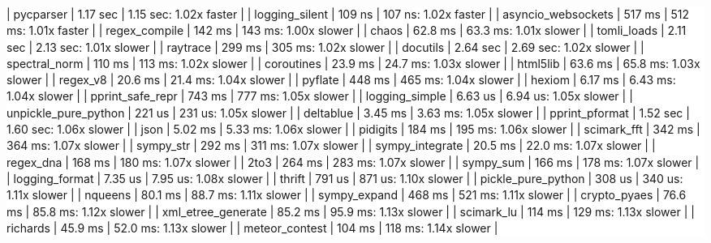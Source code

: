 | pycparser                  | 1.17 sec                                               | 1.15 sec: 1.02x faster                                                |
| logging_silent             | 109 ns                                                 | 107 ns: 1.02x faster                                                  |
| asyncio_websockets         | 517 ms                                                 | 512 ms: 1.01x faster                                                  |
| regex_compile              | 142 ms                                                 | 143 ms: 1.00x slower                                                  |
| chaos                      | 62.8 ms                                                | 63.3 ms: 1.01x slower                                                 |
| tomli_loads                | 2.11 sec                                               | 2.13 sec: 1.01x slower                                                |
| raytrace                   | 299 ms                                                 | 305 ms: 1.02x slower                                                  |
| docutils                   | 2.64 sec                                               | 2.69 sec: 1.02x slower                                                |
| spectral_norm              | 110 ms                                                 | 113 ms: 1.02x slower                                                  |
| coroutines                 | 23.9 ms                                                | 24.7 ms: 1.03x slower                                                 |
| html5lib                   | 63.6 ms                                                | 65.8 ms: 1.03x slower                                                 |
| regex_v8                   | 20.6 ms                                                | 21.4 ms: 1.04x slower                                                 |
| pyflate                    | 448 ms                                                 | 465 ms: 1.04x slower                                                  |
| hexiom                     | 6.17 ms                                                | 6.43 ms: 1.04x slower                                                 |
| pprint_safe_repr           | 743 ms                                                 | 777 ms: 1.05x slower                                                  |
| logging_simple             | 6.63 us                                                | 6.94 us: 1.05x slower                                                 |
| unpickle_pure_python       | 221 us                                                 | 231 us: 1.05x slower                                                  |
| deltablue                  | 3.45 ms                                                | 3.63 ms: 1.05x slower                                                 |
| pprint_pformat             | 1.52 sec                                               | 1.60 sec: 1.06x slower                                                |
| json                       | 5.02 ms                                                | 5.33 ms: 1.06x slower                                                 |
| pidigits                   | 184 ms                                                 | 195 ms: 1.06x slower                                                  |
| scimark_fft                | 342 ms                                                 | 364 ms: 1.07x slower                                                  |
| sympy_str                  | 292 ms                                                 | 311 ms: 1.07x slower                                                  |
| sympy_integrate            | 20.5 ms                                                | 22.0 ms: 1.07x slower                                                 |
| regex_dna                  | 168 ms                                                 | 180 ms: 1.07x slower                                                  |
| 2to3                       | 264 ms                                                 | 283 ms: 1.07x slower                                                  |
| sympy_sum                  | 166 ms                                                 | 178 ms: 1.07x slower                                                  |
| logging_format             | 7.35 us                                                | 7.95 us: 1.08x slower                                                 |
| thrift                     | 791 us                                                 | 871 us: 1.10x slower                                                  |
| pickle_pure_python         | 308 us                                                 | 340 us: 1.11x slower                                                  |
| nqueens                    | 80.1 ms                                                | 88.7 ms: 1.11x slower                                                 |
| sympy_expand               | 468 ms                                                 | 521 ms: 1.11x slower                                                  |
| crypto_pyaes               | 76.6 ms                                                | 85.8 ms: 1.12x slower                                                 |
| xml_etree_generate         | 85.2 ms                                                | 95.9 ms: 1.13x slower                                                 |
| scimark_lu                 | 114 ms                                                 | 129 ms: 1.13x slower                                                  |
| richards                   | 45.9 ms                                                | 52.0 ms: 1.13x slower                                                 |
| meteor_contest             | 104 ms                                                 | 118 ms: 1.14x slower                                                  |